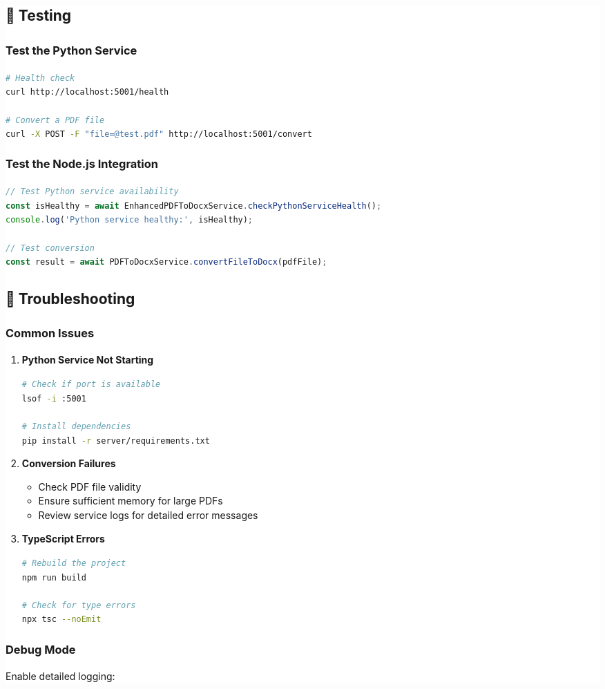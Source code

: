 ## 🧪 Testing

### Test the Python Service

```bash
# Health check
curl http://localhost:5001/health

# Convert a PDF file
curl -X POST -F "file=@test.pdf" http://localhost:5001/convert
```

### Test the Node.js Integration

```typescript
// Test Python service availability
const isHealthy = await EnhancedPDFToDocxService.checkPythonServiceHealth();
console.log('Python service healthy:', isHealthy);

// Test conversion
const result = await PDFToDocxService.convertFileToDocx(pdfFile);
```

## 🚨 Troubleshooting

### Common Issues

1. **Python Service Not Starting**
   ```bash
   # Check if port is available
   lsof -i :5001

   # Install dependencies
   pip install -r server/requirements.txt
   ```

2. **Conversion Failures**
   - Check PDF file validity
   - Ensure sufficient memory for large PDFs
   - Review service logs for detailed error messages

3. **TypeScript Errors**
   ```bash
   # Rebuild the project
   npm run build

   # Check for type errors
   npx tsc --noEmit
   ```

### Debug Mode

Enable detailed logging:
